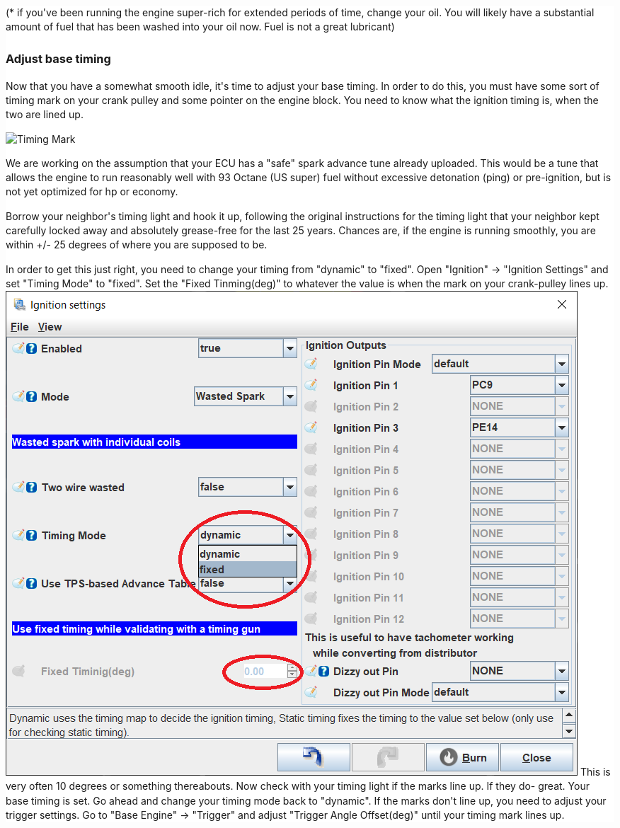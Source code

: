 
(* if you've been running the engine super-rich for extended periods of time, change your oil. You will likely have a substantial amount of fuel that has been washed into your oil now. Fuel is not a great lubricant)

### Adjust base timing
Now that you have a somewhat smooth idle, it's time to adjust your base timing. In order to do this, you must have some sort of timing mark on your crank pulley and some pointer on the engine block. You need to know what the ignition timing is, when the two are lined up.

![Timing Mark](https://www.wikihow.com/images/thumb/5/5a/Adjust-Timing-Step-3-Version-3.jpg/aid1389196-v4-728px-Adjust-Timing-Step-3-Version-3.jpg)

We are working on the assumption that your ECU has a "safe" spark advance tune already uploaded. This would be a tune that allows the engine to run reasonably well with 93 Octane (US super) fuel without excessive detonation (ping) or pre-ignition, but is not yet optimized for hp or economy.

Borrow your neighbor's timing light and hook it up, following the original instructions for the timing light that your neighbor kept carefully locked away and absolutely grease-free for the last 25 years. Chances are, if the engine is running smoothly, you are within +/- 25 degrees of where you are supposed to be. 

In order to get this just right, you need to change your timing from "dynamic" to "fixed". Open "Ignition" -> "Ignition Settings" and set "Timing Mode" to "fixed". Set the "Fixed Tinming(deg)" to whatever the value is when the mark on your crank-pulley lines up. 
![Fixed Timing](Images/Initial_Setup_Images/Fixed_timing.png)
This is very often 10 degrees or something thereabouts. Now check with your timing light if the marks line up. If they do- great. Your base timing is set. Go ahead and change your timing mode back to "dynamic".
If the marks don't line up, you need to adjust your trigger settings. Go to "Base Engine" -> "Trigger" and adjust "Trigger Angle Offset(deg)" until your timing mark lines up. 